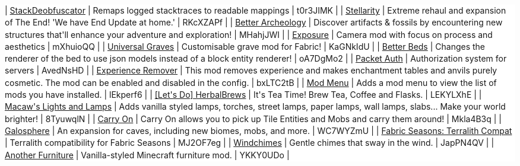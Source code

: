 | [StackDeobfuscator](https://modrinth.com/mod/stackdeobf)                                                  | Remaps logged stacktraces to readable mappings                                                                                                                                                                                                          | t0r3JIMK |
| [Stellarity](https://modrinth.com/mod/stellarity)                                                         | Extreme rehaul and expansion of The End! 'We have End Update at home.'                                                                                                                                                                                  | RKcXZAPf |
| [Better Archeology](https://modrinth.com/mod/better-archeology)                                           | Discover artifacts & fossils by encountering new structures that'll enhance your adventure and exploration!                                                                                                                                             | MHahjJWI |
| [Exposure](https://modrinth.com/mod/exposure)                                                             | Camera mod with focus on process and aesthetics                                                                                                                                                                                                         | mXhuioQQ |
| [Universal Graves](https://modrinth.com/mod/universal-graves)                                             | Customisable grave mod for Fabric!                                                                                                                                                                                                                      | KaGNkIdU |
| [Better Beds](https://modrinth.com/mod/better-beds)                                                       | Changes the renderer of the bed to use json models instead of a block entity renderer!                                                                                                                                                                  | oA7DgMo2 |
| [Packet Auth](https://modrinth.com/mod/packetauth)                                                        | Authorization system for servers                                                                                                                                                                                                                        | AvedNsHD |
| [Experience Remover](https://modrinth.com/mod/experience-remover)                                         | This mod removes experience and makes enchantment tables and anvils purely cosmetic. The mod can be enabled and disabled in the config.                                                                                                                 | bxLTC2tB |
| [Mod Menu](https://modrinth.com/mod/modmenu)                                                              | Adds a mod menu to view the list of mods you have installed.                                                                                                                                                                                            | lEkperf6 |
| [[Let's Do] HerbalBrews](https://modrinth.com/mod/lets-do-herbalbrews)                                    | It's Tea Time! Brew Tea, Coffee and Flasks.                                                                                                                                                                                                             | LEKYLXhE |
| [Macaw's Lights and Lamps](https://modrinth.com/mod/macaws-lights-and-lamps)                              | Adds vanilla styled lamps, torches, street lamps, paper lamps, wall lamps, slabs... Make your world brighter!                                                                                                                                           | 8TyuwqlN |
| [Carry On](https://modrinth.com/mod/carry-on)                                                             | Carry On allows you to pick up Tile Entities and Mobs and carry them around!                                                                                                                                                                            | Mkla4B3q |
| [Galosphere](https://modrinth.com/mod/galosphere)                                                         | An expansion for caves, including new biomes, mobs, and more.                                                                                                                                                                                           | WC7WYZmU |
| [Fabric Seasons: Terralith Compat](https://modrinth.com/mod/fabric-seasons-terralith-compat)              | Terralith compatibility for Fabric Seasons                                                                                                                                                                                                              | MJ2OF7eg |
| [Windchimes](https://modrinth.com/mod/windchimes)                                                         | Gentle chimes that sway in the wind.                                                                                                                                                                                                                    | JapPN4QV |
| [Another Furniture](https://modrinth.com/mod/another-furniture)                                           | Vanilla-styled Minecraft furniture mod.                                                                                                                                                                                                                 | YKKY0UDo |